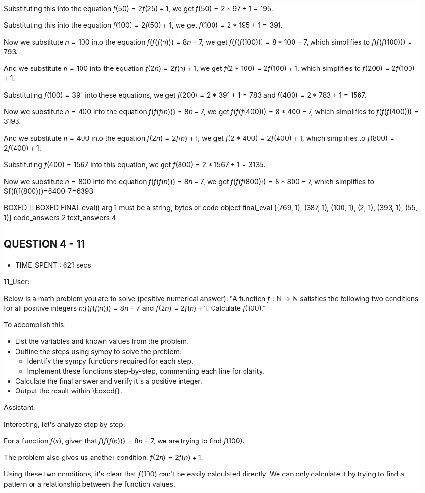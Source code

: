 Substituting this into the equation $f(50)=2f(25)+1$, we get $f(50)=2*97+1=195$.

Substituting this into the equation $f(100)=2f(50)+1$, we get $f(100)=2*195+1=391$.

Now we substitute $n=100$ into the equation $f(f(f(n)))=8n-7$, we get $f(f(f(100)))=8*100-7$, which simplifies to $f(f(f(100)))=793$.

And we substitute $n=100$ into the equation $f(2n)=2f(n)+1$, we get $f(2*100)=2f(100)+1$, which simplifies to $f(200)=2f(100)+1$.

Substituting $f(100)=391$ into these equations, we get $f(200)=2*391+1=783$ and $f(400)=2*783+1=1567$.

Now we substitute $n=400$ into the equation $f(f(f(n)))=8n-7$, we get $f(f(f(400)))=8*400-7$, which simplifies to $f(f(f(400)))=3193$.

And we substitute $n=400$ into the equation $f(2n)=2f(n)+1$, we get $f(2*400)=2f(400)+1$, which simplifies to $f(800)=2f(400)+1$.

Substituting $f(400)=1567$ into this equation, we get $f(800)=2*1567+1=3135$.

Now we substitute $n=800$ into the equation $f(f(f(n)))=8n-7$, we get $f(f(f(800)))=8*800-7$, which simplifies to $f(f(f(800)))=6400-7=6393

BOXED []
BOXED FINAL 
eval() arg 1 must be a string, bytes or code object final_eval
[(769, 1), (387, 1), (100, 1), (2, 1), (393, 1), (55, 1)]
code_answers 2 text_answers 4



## QUESTION 4 - 11 
- TIME_SPENT : 621 secs

11_User:

Below is a math problem you are to solve (positive numerical answer):
"A function $f: \mathbb N \to \mathbb N$ satisfies the following two conditions for all positive integers $n$:$f(f(f(n)))=8n-7$ and $f(2n)=2f(n)+1$. Calculate $f(100)$."

To accomplish this:
- List the variables and known values from the problem.
- Outline the steps using sympy to solve the problem:
  * Identify the sympy functions required for each step.
  * Implement these functions step-by-step, commenting each line for clarity.
- Calculate the final answer and verify it's a positive integer.
- Output the result within \boxed{}.

Assistant:

Interesting, let's analyze step by step:



For a function $f(x)$, given that $f(f(f(n)))=8n-7$, we are trying to find $f(100)$. 

The problem also gives us another condition: $f(2n)=2f(n)+1$. 

Using these two conditions, it's clear that $f(100)$ can't be easily calculated directly. We can only calculate it by trying to find a pattern or a relationship between the function values.
